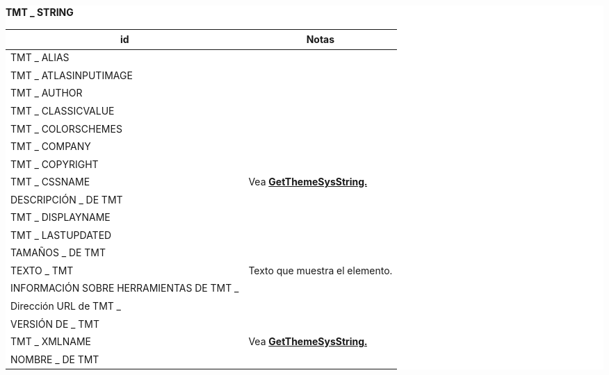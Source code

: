 

 

**TMT \_ STRING**



| id                   | Notas                                               |
|----------------------|-----------------------------------------------------|
| TMT \_ ALIAS           |                                                     |
| TMT \_ ATLASINPUTIMAGE |                                                     |
| TMT \_ AUTHOR          |                                                     |
| TMT \_ CLASSICVALUE    |                                                     |
| TMT \_ COLORSCHEMES    |                                                     |
| TMT \_ COMPANY         |                                                     |
| TMT \_ COPYRIGHT       |                                                     |
| TMT \_ CSSNAME         | Vea [**GetThemeSysString.**](/windows/desktop/api/Uxtheme/nf-uxtheme-getthemesysstring) |
| DESCRIPCIÓN \_ DE TMT     |                                                     |
| TMT \_ DISPLAYNAME     |                                                     |
| TMT \_ LASTUPDATED     |                                                     |
| TAMAÑOS \_ DE TMT           |                                                     |
| TEXTO \_ TMT            | Texto que muestra el elemento.                     |
| INFORMACIÓN SOBRE HERRAMIENTAS DE TMT \_         |                                                     |
| Dirección URL de TMT \_             |                                                     |
| VERSIÓN DE \_ TMT         |                                                     |
| TMT \_ XMLNAME         | Vea [**GetThemeSysString.**](/windows/desktop/api/Uxtheme/nf-uxtheme-getthemesysstring) |
| NOMBRE \_ DE TMT            |                                                     |



 

 

 
